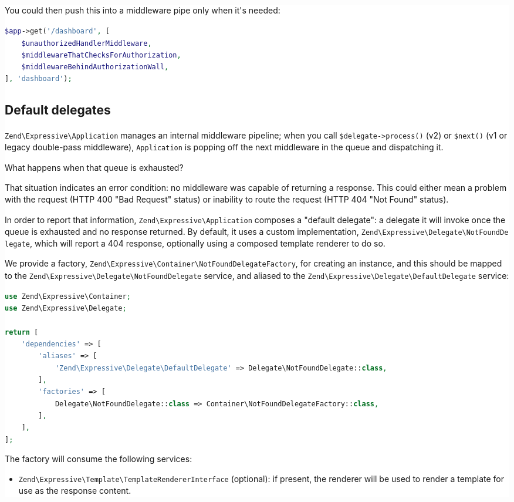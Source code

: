 You could then push this into a middleware pipe only when it's needed:

```php
$app->get('/dashboard', [
    $unauthorizedHandlerMiddleware,
    $middlewareThatChecksForAuthorization,
    $middlewareBehindAuthorizationWall,
], 'dashboard');
```

## Default delegates

`Zend\Expressive\Application` manages an internal middleware pipeline; when you
call `$delegate->process()` (v2) or `$next()` (v1 or legacy double-pass
middleware), `Application` is popping off the next middleware in the queue and
dispatching it.

What happens when that queue is exhausted?

That situation indicates an error condition: no middleware was capable of
returning a response. This could either mean a problem with the request (HTTP
400 "Bad Request" status) or inability to route the request (HTTP 404 "Not
Found" status).

In order to report that information, `Zend\Expressive\Application` composes a
"default delegate": a delegate it will invoke once the queue is exhausted and no
response returned. By default, it uses a custom implementation,
`Zend\Expressive\Delegate\NotFoundDelegate`, which will report a 404 response,
optionally using a composed template renderer to do so.

We provide a factory, `Zend\Expressive\Container\NotFoundDelegateFactory`, for
creating an instance, and this should be mapped to the
`Zend\Expressive\Delegate\NotFoundDelegate` service, and aliased to the
`Zend\Expressive\Delegate\DefaultDelegate` service:

```php
use Zend\Expressive\Container;
use Zend\Expressive\Delegate;

return [
    'dependencies' => [
        'aliases' => [
            'Zend\Expressive\Delegate\DefaultDelegate' => Delegate\NotFoundDelegate::class,
        ],
        'factories' => [
            Delegate\NotFoundDelegate::class => Container\NotFoundDelegateFactory::class,
        ],
    ],
];
```

The factory will consume the following services:

- `Zend\Expressive\Template\TemplateRendererInterface` (optional): if present,
  the renderer will be used to render a template for use as the response
  content.
